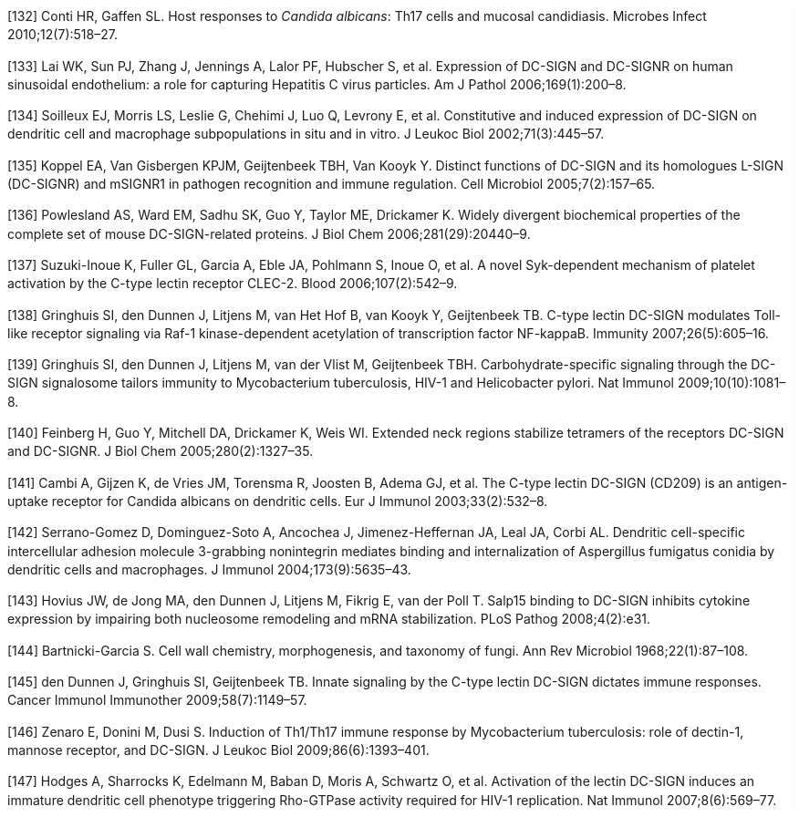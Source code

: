 [132] Conti HR, Gaffen SL. Host responses to *Candida albicans*: Th17 cells and mucosal candidiasis. Microbes Infect 2010;12(7):518–27.

[133] Lai WK, Sun PJ, Zhang J, Jennings A, Lalor PF, Hubscher S, et al. Expression of DC-SIGN and DC-SIGNR on human sinusoidal endothelium: a role for capturing Hepatitis C virus particles. Am J Pathol 2006;169(1):200–8.

[134] Soilleux EJ, Morris LS, Leslie G, Chehimi J, Luo Q, Levrony E, et al. Constitutive and induced expression of DC-SIGN on dendritic cell and macrophage subpopulations in situ and in vitro. J Leukoc Biol 2002;71(3):445–57.

[135] Koppel EA, Van Gisbergen KPJM, Geijtenbeek TBH, Van Kooyk Y. Distinct functions of DC-SIGN and its homologues L-SIGN (DC-SIGNR) and mSIGNR1 in pathogen recognition and immune regulation. Cell Microbiol 2005;7(2):157–65.

[136] Powlesland AS, Ward EM, Sadhu SK, Guo Y, Taylor ME, Drickamer K. Widely divergent biochemical properties of the complete set of mouse DC-SIGN-related proteins. J Biol Chem 2006;281(29):20440–9.

[137] Suzuki-Inoue K, Fuller GL, Garcia A, Eble JA, Pohlmann S, Inoue O, et al. A novel Syk-dependent mechanism of platelet activation by the C-type lectin receptor CLEC-2. Blood 2006;107(2):542–9.

[138] Gringhuis SI, den Dunnen J, Litjens M, van Het Hof B, van Kooyk Y, Geijtenbeek TB. C-type lectin DC-SIGN modulates Toll-like receptor signaling via Raf-1 kinase-dependent acetylation of transcription factor NF-kappaB. Immunity 2007;26(5):605–16.

[139] Gringhuis SI, den Dunnen J, Litjens M, van der Vlist M, Geijtenbeek TBH. Carbohydrate-specific signaling through the DC-SIGN signalosome tailors immunity to Mycobacterium tuberculosis, HIV-1 and Helicobacter pylori. Nat Immunol 2009;10(10):1081–8.

[140] Feinberg H, Guo Y, Mitchell DA, Drickamer K, Weis WI. Extended neck regions stabilize tetramers of the receptors DC-SIGN and DC-SIGNR. J Biol Chem 2005;280(2):1327–35.

[141] Cambi A, Gijzen K, de Vries JM, Torensma R, Joosten B, Adema GJ, et al. The C-type lectin DC-SIGN (CD209) is an antigen-uptake receptor for Candida albicans on dendritic cells. Eur J Immunol 2003;33(2):532–8.

[142] Serrano-Gomez D, Dominguez-Soto A, Ancochea J, Jimenez-Heffernan JA, Leal JA, Corbi AL. Dendritic cell-specific intercellular adhesion molecule 3-grabbing nonintegrin mediates binding and internalization of Aspergillus fumigatus conidia by dendritic cells and macrophages. J Immunol 2004;173(9):5635–43.

[143] Hovius JW, de Jong MA, den Dunnen J, Litjens M, Fikrig E, van der Poll T. Salp15 binding to DC-SIGN inhibits cytokine expression by impairing both nucleosome remodeling and mRNA stabilization. PLoS Pathog 2008;4(2):e31.

[144] Bartnicki-Garcia S. Cell wall chemistry, morphogenesis, and taxonomy of fungi. Ann Rev Microbiol 1968;22(1):87–108.

[145] den Dunnen J, Gringhuis SI, Geijtenbeek TB. Innate signaling by the C-type lectin DC-SIGN dictates immune responses. Cancer Immunol Immunother 2009;58(7):1149–57.

[146] Zenaro E, Donini M, Dusi S. Induction of Th1/Th17 immune response by Mycobacterium tuberculosis: role of dectin-1, mannose receptor, and DC-SIGN. J Leukoc Biol 2009;86(6):1393–401.

[147] Hodges A, Sharrocks K, Edelmann M, Baban D, Moris A, Schwartz O, et al. Activation of the lectin DC-SIGN induces an immature dendritic cell phenotype triggering Rho-GTPase activity required for HIV-1 replication. Nat Immunol 2007;8(6):569–77.
